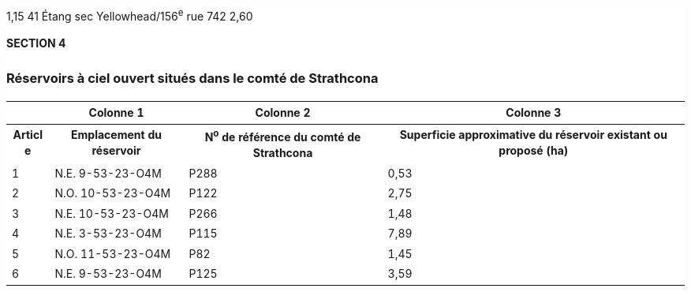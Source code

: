 <td>1,15</td>
</tr>
<tr>
<td>41</td>
<td>Étang sec Yellowhead/156<sup>e</sup> rue</td>
<td>742</td>
<td>2,60</td>
</tr>
</table>


**SECTION 4** 
### Réservoirs à ciel ouvert situés dans le comté de Strathcona

<table>
<tr>
<th></th>
<th>Colonne 1</th>
<th>Colonne 2</th>
<th>Colonne 3</th>
</tr>
<tr>
<th>Article</th>
<th>Emplacement du réservoir</th>
<th>N<sup>o</sup> de référence du comté de Strathcona</th>
<th>Superficie approximative du réservoir existant ou proposé (ha)</th>
</tr>
<tr>
<td>1</td>
<td>N.E. 9-53-23-O4M</td>
<td>P288</td>
<td>0,53</td>
</tr>
<tr>
<td>2</td>
<td>N.O. 10-53-23-O4M</td>
<td>P122</td>
<td>2,75</td>
</tr>
<tr>
<td>3</td>
<td>N.E. 10-53-23-O4M</td>
<td>P266</td>
<td>1,48</td>
</tr>
<tr>
<td>4</td>
<td>N.E. 3-53-23-O4M</td>
<td>P115</td>
<td>7,89</td>
</tr>
<tr>
<td>5</td>
<td>N.O. 11-53-23-O4M</td>
<td>P82</td>
<td>1,45</td>
</tr>
<tr>
<td>6</td>
<td>N.E. 9-53-23-O4M</td>
<td>P125</td>
<td>3,59</td>
</tr>